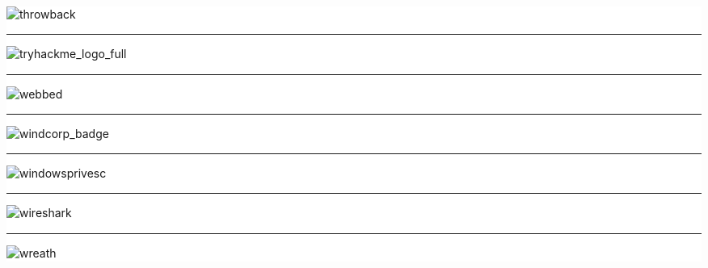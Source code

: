 ![throwback](https://user-images.githubusercontent.com/51442719/171599051-7e5a3686-4e05-4aa8-8a25-fd11d599b48d.svg)

---

![tryhackme_logo_full](https://user-images.githubusercontent.com/51442719/171599053-5a8087d7-38ab-41b3-94b8-5bd59a7462a3.svg)

---

![webbed](https://user-images.githubusercontent.com/51442719/171599059-f2045065-3e2b-4263-9fa7-ee2252738ab3.svg)

---

![windcorp_badge](https://user-images.githubusercontent.com/51442719/171599065-f8877ae3-731a-4ff2-a18d-bd4891e5a280.svg)

---

![windowsprivesc](https://user-images.githubusercontent.com/51442719/171599066-4e24ec35-ac86-442a-964b-36014315f602.svg)

---

![wireshark](https://user-images.githubusercontent.com/51442719/171599068-2aeaa962-4bfd-4885-b408-d9f1536b57a0.svg)

---

![wreath](https://user-images.githubusercontent.com/51442719/171599069-f6e8cb81-9f12-4619-aa72-ce9af25e39e9.svg)
